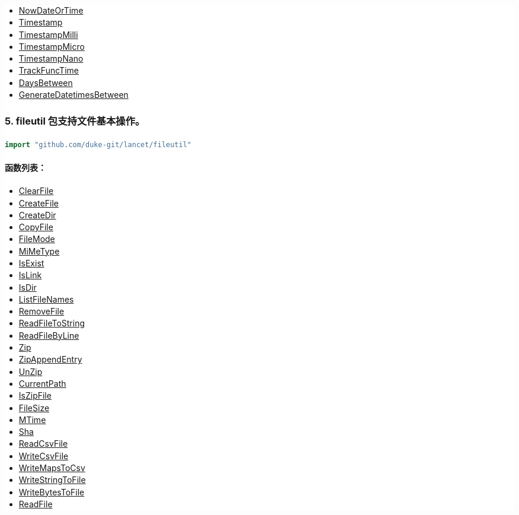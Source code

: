 -   [NowDateOrTime](https://github.com/duke-git/lancet/blob/v1/docs/datetime_zh-CN.md#NowDateOrTime)
-   [Timestamp](https://github.com/duke-git/lancet/blob/v1/docs/datetime_zh-CN.md#Timestamp)
-   [TimestampMilli](https://github.com/duke-git/lancet/blob/v1/docs/datetime_zh-CN.md#TimestampMilli)
-   [TimestampMicro](https://github.com/duke-git/lancet/blob/v1/docs/datetime_zh-CN.md#TimestampMicro)
-   [TimestampNano](https://github.com/duke-git/lancet/blob/v1/docs/datetime_zh-CN.md#TimestampNano)
-   [TrackFuncTime](https://github.com/duke-git/lancet/blob/v1/docs/datetime_zh-CN.md#TrackFuncTime)
-   [DaysBetween](https://github.com/duke-git/lancet/blob/v1/docs/datetime_zh-CN.md#DaysBetween)
-   [GenerateDatetimesBetween](https://github.com/duke-git/lancet/blob/v1/docs/datetime_zh-CN.md#GenerateDatetimesBetween)

### 5. fileutil 包支持文件基本操作。

```go
import "github.com/duke-git/lancet/fileutil"
```

#### 函数列表：

-   [ClearFile](https://github.com/duke-git/lancet/blob/v1/docs/fileutil_zh-CN.md#ClearFile)
-   [CreateFile](https://github.com/duke-git/lancet/blob/v1/docs/fileutil_zh-CN.md#CreateFile)
-   [CreateDir](https://github.com/duke-git/lancet/blob/v1/docs/fileutil_zh-CN.md#CreateDir)
-   [CopyFile](https://github.com/duke-git/lancet/blob/v1/docs/fileutil_zh-CN.md#CopyFile)
-   [FileMode](https://github.com/duke-git/lancet/blob/v1/docs/fileutil_zh-CN.md#FileMode)
-   [MiMeType](https://github.com/duke-git/lancet/blob/v1/docs/fileutil_zh-CN.md#MiMeType)
-   [IsExist](https://github.com/duke-git/lancet/blob/v1/docs/fileutil_zh-CN.md#IsExist)
-   [IsLink](https://github.com/duke-git/lancet/blob/v1/docs/fileutil_zh-CN.md#IsLink)
-   [IsDir](https://github.com/duke-git/lancet/blob/v1/docs/fileutil_zh-CN.md#IsDir)
-   [ListFileNames](https://github.com/duke-git/lancet/blob/v1/docs/fileutil_zh-CN.md#ListFileNames)
-   [RemoveFile](https://github.com/duke-git/lancet/blob/v1/docs/fileutil_zh-CN.md#RemoveFile)
-   [ReadFileToString](https://github.com/duke-git/lancet/blob/v1/docs/fileutil_zh-CN.md#ReadFileToString)
-   [ReadFileByLine](https://github.com/duke-git/lancet/blob/v1/docs/fileutil_zh-CN.md#ReadFileByLine)
-   [Zip](https://github.com/duke-git/lancet/blob/v1/docs/fileutil_zh-CN.md#Zip)
-   [ZipAppendEntry](https://github.com/duke-git/lancet/blob/v1/docs/fileutil_zh-CN.md#ZipAppendEntry)
-   [UnZip](https://github.com/duke-git/lancet/blob/v1/docs/fileutil_zh-CN.md#UnZip)
-   [CurrentPath](https://github.com/duke-git/lancet/blob/v1/docs/fileutil_zh-CN.md#CurrentPath)
-   [IsZipFile](https://github.com/duke-git/lancet/blob/v1/docs/fileutil_zh-CN.md#IsZipFile)
-   [FileSize](https://github.com/duke-git/lancet/blob/v1/docs/fileutil_zh-CN.md#FileSize)
-   [MTime](https://github.com/duke-git/lancet/blob/v1/docs/fileutil_zh-CN.md#MTime)
-   [Sha](https://github.com/duke-git/lancet/blob/v1/docs/fileutil_zh-CN.md#Sha)
-   [ReadCsvFile](https://github.com/duke-git/lancet/blob/v1/docs/fileutil_zh-CN.md#ReadCsvFile)
-   [WriteCsvFile](https://github.com/duke-git/lancet/blob/v1/docs/fileutil_zh-CN.md#WriteCsvFile)
-   [WriteMapsToCsv](https://github.com/duke-git/lancet/blob/v1/docs/fileutil_zh-CN.md#WriteMapsToCsv)
-   [WriteStringToFile](https://github.com/duke-git/lancet/blob/v1/docs/fileutil_zh-CN.md#WriteStringToFile)
-   [WriteBytesToFile](https://github.com/duke-git/lancet/blob/v1/docs/fileutil_zh-CN.md#WriteBytesToFile)
-   [ReadFile](https://github.com/duke-git/lancet/blob/v1/docs/fileutil_zh-CN.md#ReadFile)
